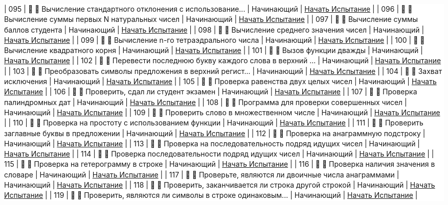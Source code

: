 |      095 | 🎯 🔵 Вычисление стандартного отклонения с использование... | Начинающий  | <a target='_blank' href='https://labex.io/ru/labs/python-calculating-standard-deviation-with-python-108376'>Начать Испытание</a>                 |
|      096 | 🎯 🔵 Вычисление суммы первых N натуральных чисел           | Начинающий  | <a target='_blank' href='https://labex.io/ru/labs/python-calculating-sum-of-n-natural-numbers-108604'>Начать Испытание</a>                       |
|      097 | 🎯 🔵 Вычисление суммы баллов студента                      | Начинающий  | <a target='_blank' href='https://labex.io/ru/labs/python-calculating-sum-of-student-s-scores-108600'>Начать Испытание</a>                        |
|      098 | 🎯 🔵 Вычисление среднего значения чисел                    | Начинающий  | <a target='_blank' href='https://labex.io/ru/labs/python-calculating-the-average-of-numbers-108218'>Начать Испытание</a>                         |
|      099 | 🎯 🔵 Вычисление n-го тетраэдрального числа                 | Начинающий  | <a target='_blank' href='https://labex.io/ru/labs/python-calculating-the-nth-tetrahedral-number-108473'>Начать Испытание</a>                     |
|      100 | 🎯 🔵 Вычисление квадратного корня                          | Начинающий  | <a target='_blank' href='https://labex.io/ru/labs/python-calculating-the-square-root-108593'>Начать Испытание</a>                                |
|      101 | 🎯 🔵 Вызов функции дважды                                  | Начинающий  | <a target='_blank' href='https://labex.io/ru/labs/python-calling-a-function-twice-108618'>Начать Испытание</a>                                   |
|      102 | 🎯 🔵 Перевести последнюю букву каждого слова в верхний ... | Начинающий  | <a target='_blank' href='https://labex.io/ru/labs/python-capitalize-last-letter-of-words-108228'>Начать Испытание</a>                            |
|      103 | 🎯 🔵 Преобразовать символы предложения в верхний регист... | Начинающий  | <a target='_blank' href='https://labex.io/ru/labs/python-capitalize-sentence-characters-in-python-185227'>Начать Испытание</a>                   |
|      104 | 🎯 🔵 Захват исключения                                     | Начинающий  | <a target='_blank' href='https://labex.io/ru/labs/python-catching-the-exception-271513'>Начать Испытание</a>                                     |
|      105 | 🎯 🔵 Проверка равенства двух целых чисел                   | Начинающий  | <a target='_blank' href='https://labex.io/ru/tutorials/python-check-equality-of-two-integers-108246'>Начать Испытание</a>                        |
|      106 | 🎯 🔵 Проверить, сдал ли студент экзамен                    | Начинающий  | <a target='_blank' href='https://labex.io/ru/labs/python-check-exam-pass-fail-108257'>Начать Испытание</a>                                       |
|      107 | 🎯 🔵 Проверка палиндромных дат                             | Начинающий  | <a target='_blank' href='https://labex.io/ru/labs/python-check-palindromic-dates-108254'>Начать Испытание</a>                                    |
|      108 | 🎯 🔵 Программа для проверки совершенных чисел              | Начинающий  | <a target='_blank' href='https://labex.io/ru/labs/python-check-perfect-number-program-108491'>Начать Испытание</a>                               |
|      109 | 🎯 🔵 Проверить слово в множественном числе                 | Начинающий  | <a target='_blank' href='https://labex.io/ru/labs/python-check-plural-word-108261'>Начать Испытание</a>                                          |
|      110 | 🎯 🔵 Проверка на простоту с использованием функции         | Начинающий  | <a target='_blank' href='https://labex.io/ru/labs/python-check-prime-or-not-using-function-108265'>Начать Испытание</a>                          |
|      111 | 🎯 🔵 Проверить заглавные буквы в предложении               | Начинающий  | <a target='_blank' href='https://labex.io/ru/labs/python-check-title-case-of-sentence-108614'>Начать Испытание</a>                               |
|      112 | 🎯 🔵 Проверка на анаграммную подстроку                     | Начинающий  | <a target='_blank' href='https://labex.io/ru/labs/python-check-for-anagram-substring-108238'>Начать Испытание</a>                                |
|      113 | 🎯 🔵 Проверка на последовательность подряд идущих чисел    | Начинающий  | <a target='_blank' href='https://labex.io/ru/labs/python-check-for-consecutive-numbers-108385'>Начать Испытание</a>                              |
|      114 | 🎯 🔵 Проверка последовательности подряд идущих чисел       | Начинающий  | <a target='_blank' href='https://labex.io/ru/labs/python-check-for-consecutive-sequence-108387'>Начать Испытание</a>                             |
|      115 | 🎯 🔵 Проверка на гетерограмму в строке                     | Начинающий  | <a target='_blank' href='https://labex.io/ru/labs/python-check-for-heterogram-in-string-108244'>Начать Испытание</a>                             |
|      116 | 🎯 🔵 Проверка наличия значения в словаре                   | Начинающий  | <a target='_blank' href='https://labex.io/ru/labs/python-check-for-value-in-dictionary-108622'>Начать Испытание</a>                              |
|      117 | 🎯 🔵 Проверьте, являются ли двоичные числа анаграммами     | Начинающий  | <a target='_blank' href='https://labex.io/ru/labs/python-check-if-binary-numbers-are-anagrams-108240'>Начать Испытание</a>                       |
|      118 | 🎯 🔵 Проверить, заканчивается ли строка другой строкой     | Начинающий  | <a target='_blank' href='https://labex.io/ru/labs/python-check-if-string-ends-with-another-string-108242'>Начать Испытание</a>                   |
|      119 | 🎯 🔵 Проверить, являются ли символы в строке одинаковым... | Начинающий  | <a target='_blank' href='https://labex.io/ru/labs/python-check-if-string-is-identical-108404'>Начать Испытание</a>                               |